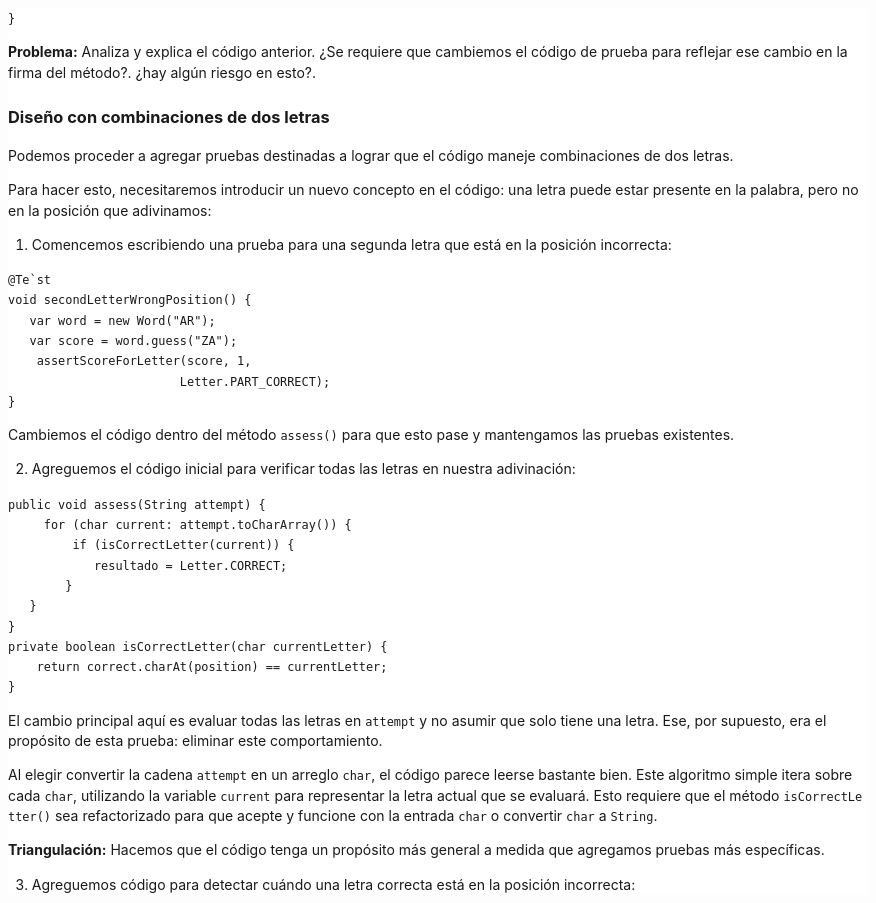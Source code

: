 ```
}
``` 

**Problema:** Analiza y explica el código anterior. ¿Se requiere que cambiemos el código de prueba para reflejar ese cambio en la firma del método?. ¿hay algún riesgo en esto?.

### Diseño con combinaciones de dos letras 

Podemos proceder a agregar pruebas destinadas a lograr que el código maneje combinaciones de dos letras. 

Para hacer esto, necesitaremos introducir un nuevo concepto en el código: una letra puede estar presente en la palabra, pero no en la posición que adivinamos: 

1. Comencemos escribiendo una prueba para una segunda letra que está en la posición incorrecta:

```
@Te`st
void secondLetterWrongPosition() {
   var word = new Word("AR");
   var score = word.guess("ZA");
    assertScoreForLetter(score, 1,
                     	Letter.PART_CORRECT);
}

``` 
Cambiemos el código dentro del método `assess()`  para que esto pase y mantengamos las pruebas existentes. 

2. Agreguemos el código inicial para verificar todas las letras en nuestra adivinación:

```
public void assess(String attempt) {
     for (char current: attempt.toCharArray()) {
         if (isCorrectLetter(current)) {
        	resultado = Letter.CORRECT;
    	}
   }
}
private boolean isCorrectLetter(char currentLetter) {
	return correct.charAt(position) == currentLetter;
}
``` 
El cambio principal aquí es evaluar todas las letras en `attempt` y no asumir que solo tiene una letra. Ese, por supuesto, era el propósito de esta prueba: eliminar este comportamiento. 

Al elegir convertir la cadena `attempt` en un arreglo `char`, el código parece leerse bastante bien. Este algoritmo simple itera sobre cada `char`, utilizando la variable `current` para representar la letra actual que se evaluará. Esto requiere que el método `isCorrectLetter()` sea refactorizado para que acepte y funcione con la entrada `char` o convertir `char` a `String`. 

**Triangulación:**  Hacemos que el código tenga un propósito más general a medida que agregamos pruebas más específicas. 

3. Agreguemos código para detectar cuándo una letra correcta está en la posición incorrecta: 
